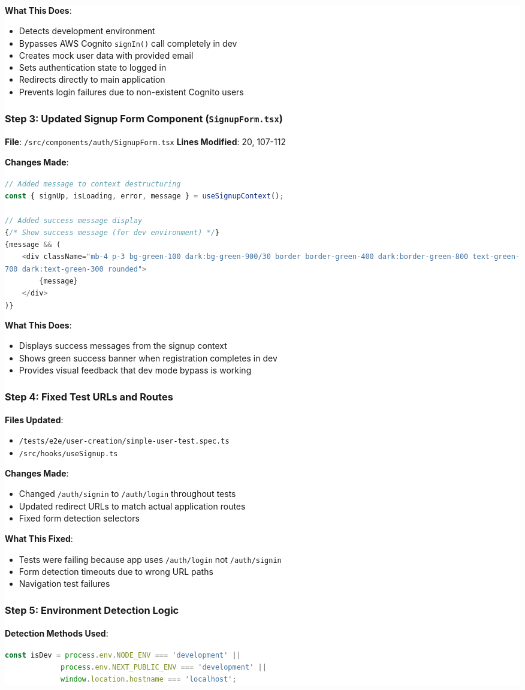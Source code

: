 **What This Does**:
- Detects development environment
- Bypasses AWS Cognito `signIn()` call completely in dev
- Creates mock user data with provided email
- Sets authentication state to logged in
- Redirects directly to main application
- Prevents login failures due to non-existent Cognito users

### Step 3: Updated Signup Form Component (`SignupForm.tsx`)

**File**: `/src/components/auth/SignupForm.tsx`
**Lines Modified**: 20, 107-112

**Changes Made**:
```typescript
// Added message to context destructuring
const { signUp, isLoading, error, message } = useSignupContext();

// Added success message display
{/* Show success message (for dev environment) */}
{message && (
    <div className="mb-4 p-3 bg-green-100 dark:bg-green-900/30 border border-green-400 dark:border-green-800 text-green-700 dark:text-green-300 rounded">
        {message}
    </div>
)}
```

**What This Does**:
- Displays success messages from the signup context
- Shows green success banner when registration completes in dev
- Provides visual feedback that dev mode bypass is working

### Step 4: Fixed Test URLs and Routes

**Files Updated**:
- `/tests/e2e/user-creation/simple-user-test.spec.ts`
- `/src/hooks/useSignup.ts`

**Changes Made**:
- Changed `/auth/signin` to `/auth/login` throughout tests
- Updated redirect URLs to match actual application routes
- Fixed form detection selectors

**What This Fixed**:
- Tests were failing because app uses `/auth/login` not `/auth/signin`
- Form detection timeouts due to wrong URL paths
- Navigation test failures

### Step 5: Environment Detection Logic

**Detection Methods Used**:
```typescript
const isDev = process.env.NODE_ENV === 'development' || 
             process.env.NEXT_PUBLIC_ENV === 'development' ||
             window.location.hostname === 'localhost';
```
